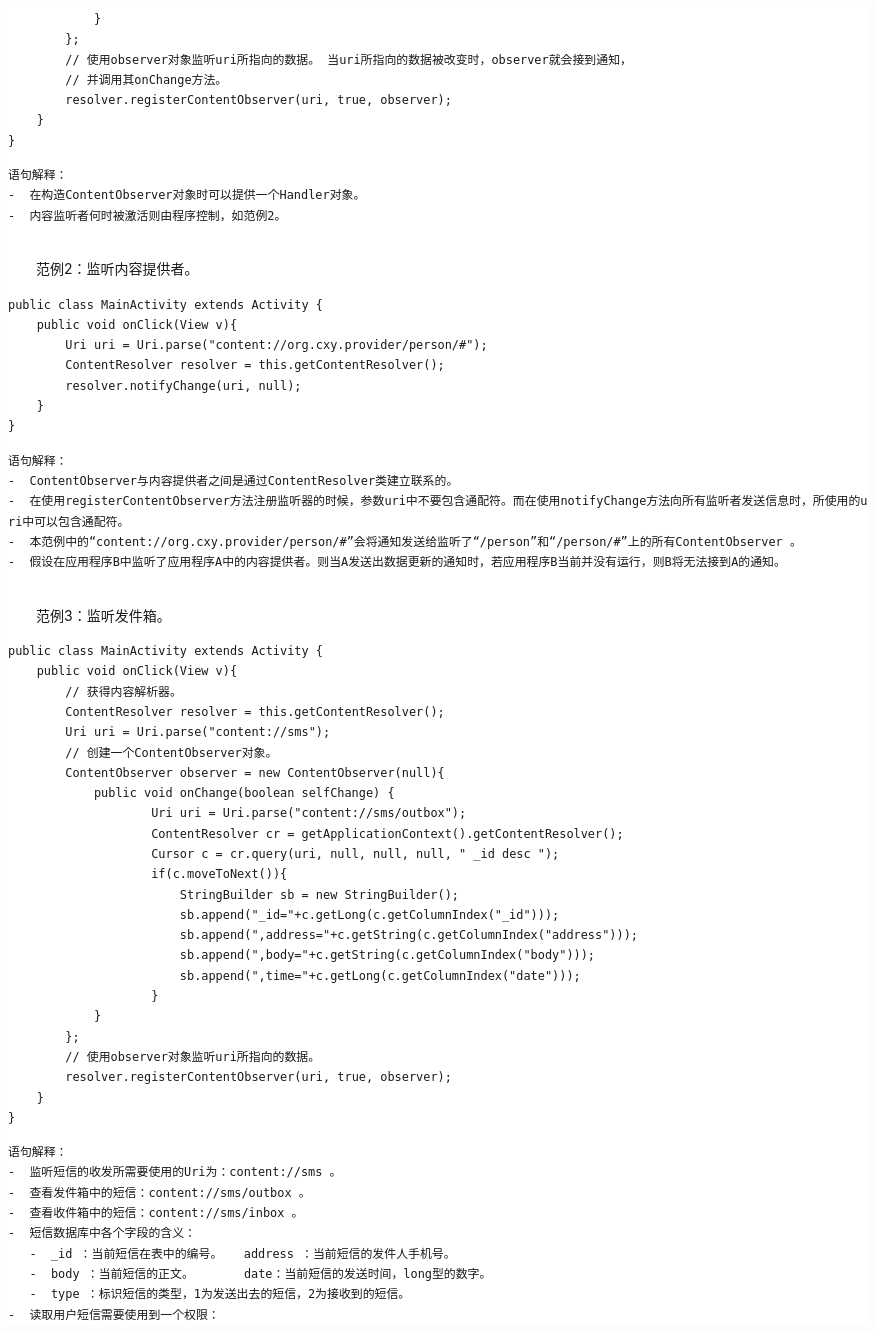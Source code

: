 ``` android
            }
        };
        // 使用observer对象监听uri所指向的数据。 当uri所指向的数据被改变时，observer就会接到通知，
        // 并调用其onChange方法。
        resolver.registerContentObserver(uri, true, observer);
    }
}
```
	语句解释：
	-  在构造ContentObserver对象时可以提供一个Handler对象。
	-  内容监听者何时被激活则由程序控制，如范例2。

<br>　　范例2：监听内容提供者。
``` android
public class MainActivity extends Activity {
    public void onClick(View v){
        Uri uri = Uri.parse("content://org.cxy.provider/person/#");
        ContentResolver resolver = this.getContentResolver();
        resolver.notifyChange(uri, null);
    }
}
```
	语句解释：
	-  ContentObserver与内容提供者之间是通过ContentResolver类建立联系的。
	-  在使用registerContentObserver方法注册监听器的时候，参数uri中不要包含通配符。而在使用notifyChange方法向所有监听者发送信息时，所使用的uri中可以包含通配符。
	-  本范例中的“content://org.cxy.provider/person/#”会将通知发送给监听了“/person”和“/person/#”上的所有ContentObserver 。
	-  假设在应用程序B中监听了应用程序A中的内容提供者。则当A发送出数据更新的通知时，若应用程序B当前并没有运行，则B将无法接到A的通知。

<br>　　范例3：监听发件箱。
``` android
public class MainActivity extends Activity {
    public void onClick(View v){
        // 获得内容解析器。
        ContentResolver resolver = this.getContentResolver();
        Uri uri = Uri.parse("content://sms");
        // 创建一个ContentObserver对象。
        ContentObserver observer = new ContentObserver(null){
	        public void onChange(boolean selfChange) {
                    Uri uri = Uri.parse("content://sms/outbox");
                    ContentResolver cr = getApplicationContext().getContentResolver();
                    Cursor c = cr.query(uri, null, null, null, " _id desc ");
                    if(c.moveToNext()){
                        StringBuilder sb = new StringBuilder();
                        sb.append("_id="+c.getLong(c.getColumnIndex("_id")));
                        sb.append(",address="+c.getString(c.getColumnIndex("address")));
                        sb.append(",body="+c.getString(c.getColumnIndex("body")));
                        sb.append(",time="+c.getLong(c.getColumnIndex("date")));
                    }
	        }
        };
        // 使用observer对象监听uri所指向的数据。
        resolver.registerContentObserver(uri, true, observer);
    }
}
```
	语句解释：
	-  监听短信的收发所需要使用的Uri为：content://sms 。
	-  查看发件箱中的短信：content://sms/outbox 。
	-  查看收件箱中的短信：content://sms/inbox 。 
	-  短信数据库中各个字段的含义：
	   -  _id ：当前短信在表中的编号。   address ：当前短信的发件人手机号。
	   -  body ：当前短信的正文。       date：当前短信的发送时间，long型的数字。
	   -  type ：标识短信的类型，1为发送出去的短信，2为接收到的短信。
	-  读取用户短信需要使用到一个权限：